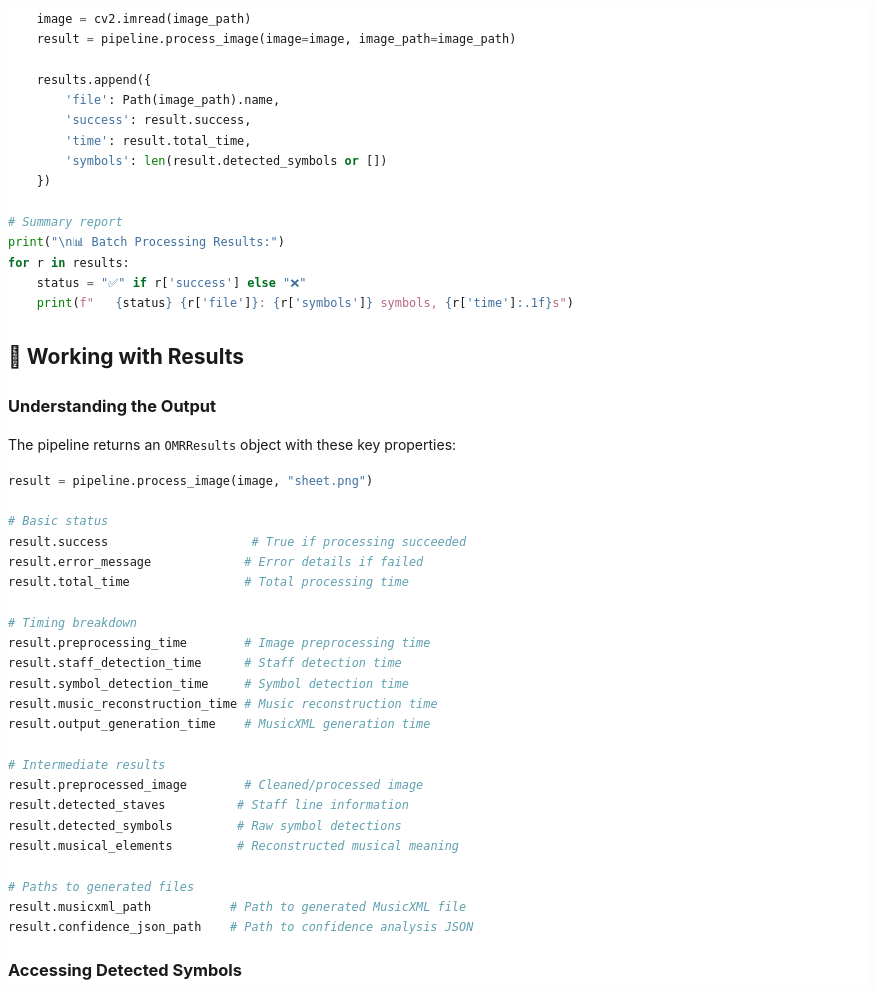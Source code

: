 ```python
    image = cv2.imread(image_path)
    result = pipeline.process_image(image=image, image_path=image_path)
    
    results.append({
        'file': Path(image_path).name,
        'success': result.success,
        'time': result.total_time,
        'symbols': len(result.detected_symbols or [])
    })

# Summary report
print("\n📊 Batch Processing Results:")
for r in results:
    status = "✅" if r['success'] else "❌"
    print(f"   {status} {r['file']}: {r['symbols']} symbols, {r['time']:.1f}s")
```

## 📝 Working with Results

### Understanding the Output

The pipeline returns an `OMRResults` object with these key properties:

```python
result = pipeline.process_image(image, "sheet.png")

# Basic status
result.success                    # True if processing succeeded
result.error_message             # Error details if failed
result.total_time                # Total processing time

# Timing breakdown
result.preprocessing_time        # Image preprocessing time
result.staff_detection_time      # Staff detection time  
result.symbol_detection_time     # Symbol detection time
result.music_reconstruction_time # Music reconstruction time
result.output_generation_time    # MusicXML generation time

# Intermediate results
result.preprocessed_image        # Cleaned/processed image
result.detected_staves          # Staff line information
result.detected_symbols         # Raw symbol detections
result.musical_elements         # Reconstructed musical meaning

# Paths to generated files
result.musicxml_path           # Path to generated MusicXML file
result.confidence_json_path    # Path to confidence analysis JSON
```

### Accessing Detected Symbols
